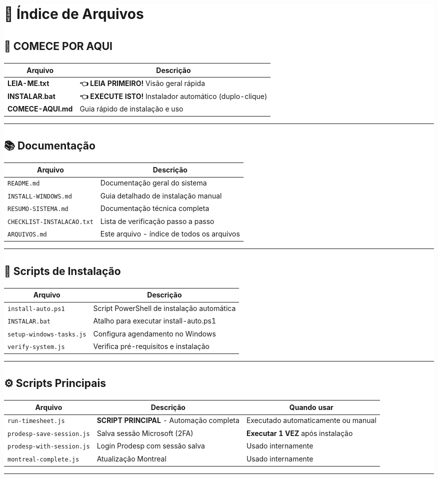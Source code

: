 # 📁 Índice de Arquivos

## 🚀 COMECE POR AQUI

| Arquivo | Descrição |
|---------|-----------|
| **LEIA-ME.txt** | **👈 LEIA PRIMEIRO!** Visão geral rápida |
| **INSTALAR.bat** | **👈 EXECUTE ISTO!** Instalador automático (duplo-clique) |
| **COMECE-AQUI.md** | Guia rápido de instalação e uso |

---

## 📚 Documentação

| Arquivo | Descrição |
|---------|-----------|
| `README.md` | Documentação geral do sistema |
| `INSTALL-WINDOWS.md` | Guia detalhado de instalação manual |
| `RESUMO-SISTEMA.md` | Documentação técnica completa |
| `CHECKLIST-INSTALACAO.txt` | Lista de verificação passo a passo |
| `ARQUIVOS.md` | Este arquivo - índice de todos os arquivos |

---

## 🔧 Scripts de Instalação

| Arquivo | Descrição |
|---------|-----------|
| `install-auto.ps1` | Script PowerShell de instalação automática |
| `INSTALAR.bat` | Atalho para executar install-auto.ps1 |
| `setup-windows-tasks.js` | Configura agendamento no Windows |
| `verify-system.js` | Verifica pré-requisitos e instalação |

---

## ⚙️ Scripts Principais

| Arquivo | Descrição | Quando usar |
|---------|-----------|-------------|
| `run-timesheet.js` | **SCRIPT PRINCIPAL** - Automação completa | Executado automaticamente ou manual |
| `prodesp-save-session.js` | Salva sessão Microsoft (2FA) | **Executar 1 VEZ** após instalação |
| `prodesp-with-session.js` | Login Prodesp com sessão salva | Usado internamente |
| `montreal-complete.js` | Atualização Montreal | Usado internamente |

---